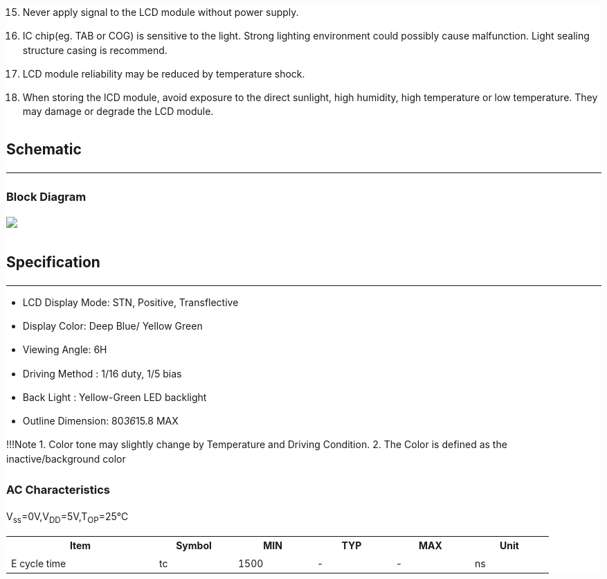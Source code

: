 15.  Never apply signal to the LCD module without power supply.

16.  IC chip(eg. TAB or COG) is sensitive to the light. Strong lighting environment could possibly cause malfunction. Light sealing structure casing is recommend.

17.  LCD module reliability may be reduced by temperature shock.

18.  When storing the lCD module, avoid exposure to the direct sunlight, high humidity, high temperature or low temperature. They may damage or degrade the LCD module.

##   Schematic
---
###   Block Diagram

![](https://files.seeedstudio.com/wiki/LCD_16-2_Characters-Green_Yellow_back_light/img/LCD-wbl-block-162.JPG)

##   Specification
---
*   LCD Display Mode: STN, Positive, Transflective

*   Display Color: Deep Blue/ Yellow Green

*   Viewing Angle: 6H

*   Driving Method : 1/16 duty, 1/5 bias

*   Back Light : Yellow-Green LED backlight

*   Outline Dimension: 80*36*15.8 MAX

!!!Note
    1.  Color tone may slightly change by Temperature and Driving Condition.
    2.  The Color is defined as the inactive/background color

###   AC Characteristics

V<sub>ss</sub>=0V,V<sub>DD</sub>=5V,T<sub>OP</sub>=25℃

<table>
<tr>
<th>Item
</th>
<th>Symbol
</th>
<th>MIN
</th>
<th>TYP
</th>
<th>MAX
</th>
<th>Unit
</th></tr>
<tr>
<td width="200px">E cycle time
</td>
<td width="100px">tc
</td>
<td width="100px">1500
</td>
<td width="100px"> -
</td>
<td width="100px"> -
</td>
<td width="100px">ns
</td></tr>
<tr>